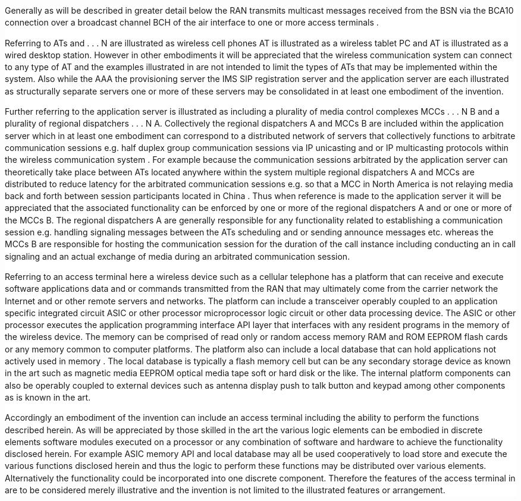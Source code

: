 Generally as will be described in greater detail below the RAN transmits multicast messages received from the BSN via the BCA10 connection over a broadcast channel BCH of the air interface to one or more access terminals .

Referring to ATs and . . . N are illustrated as wireless cell phones AT is illustrated as a wireless tablet PC and AT is illustrated as a wired desktop station. However in other embodiments it will be appreciated that the wireless communication system can connect to any type of AT and the examples illustrated in are not intended to limit the types of ATs that may be implemented within the system. Also while the AAA the provisioning server the IMS SIP registration server and the application server are each illustrated as structurally separate servers one or more of these servers may be consolidated in at least one embodiment of the invention.

Further referring to the application server is illustrated as including a plurality of media control complexes MCCs . . . N B and a plurality of regional dispatchers . . . N A. Collectively the regional dispatchers A and MCCs B are included within the application server which in at least one embodiment can correspond to a distributed network of servers that collectively functions to arbitrate communication sessions e.g. half duplex group communication sessions via IP unicasting and or IP multicasting protocols within the wireless communication system . For example because the communication sessions arbitrated by the application server can theoretically take place between ATs located anywhere within the system multiple regional dispatchers A and MCCs are distributed to reduce latency for the arbitrated communication sessions e.g. so that a MCC in North America is not relaying media back and forth between session participants located in China . Thus when reference is made to the application server it will be appreciated that the associated functionality can be enforced by one or more of the regional dispatchers A and or one or more of the MCCs B. The regional dispatchers A are generally responsible for any functionality related to establishing a communication session e.g. handling signaling messages between the ATs scheduling and or sending announce messages etc. whereas the MCCs B are responsible for hosting the communication session for the duration of the call instance including conducting an in call signaling and an actual exchange of media during an arbitrated communication session.

Referring to an access terminal here a wireless device such as a cellular telephone has a platform that can receive and execute software applications data and or commands transmitted from the RAN that may ultimately come from the carrier network the Internet and or other remote servers and networks. The platform can include a transceiver operably coupled to an application specific integrated circuit ASIC or other processor microprocessor logic circuit or other data processing device. The ASIC or other processor executes the application programming interface API layer that interfaces with any resident programs in the memory of the wireless device. The memory can be comprised of read only or random access memory RAM and ROM EEPROM flash cards or any memory common to computer platforms. The platform also can include a local database that can hold applications not actively used in memory . The local database is typically a flash memory cell but can be any secondary storage device as known in the art such as magnetic media EEPROM optical media tape soft or hard disk or the like. The internal platform components can also be operably coupled to external devices such as antenna display push to talk button and keypad among other components as is known in the art.

Accordingly an embodiment of the invention can include an access terminal including the ability to perform the functions described herein. As will be appreciated by those skilled in the art the various logic elements can be embodied in discrete elements software modules executed on a processor or any combination of software and hardware to achieve the functionality disclosed herein. For example ASIC memory API and local database may all be used cooperatively to load store and execute the various functions disclosed herein and thus the logic to perform these functions may be distributed over various elements. Alternatively the functionality could be incorporated into one discrete component. Therefore the features of the access terminal in are to be considered merely illustrative and the invention is not limited to the illustrated features or arrangement.
